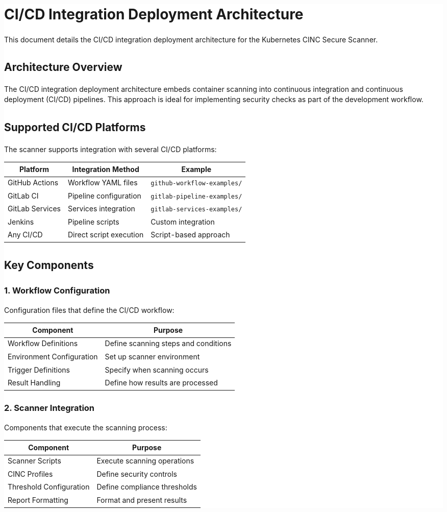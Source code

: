 # CI/CD Integration Deployment Architecture

This document details the CI/CD integration deployment architecture for the Kubernetes CINC Secure Scanner.

## Architecture Overview

The CI/CD integration deployment architecture embeds container scanning into continuous integration and continuous deployment (CI/CD) pipelines. This approach is ideal for implementing security checks as part of the development workflow.

## Supported CI/CD Platforms

The scanner supports integration with several CI/CD platforms:

| Platform | Integration Method | Example |
|----------|-------------------|---------|
| GitHub Actions | Workflow YAML files | `github-workflow-examples/` |
| GitLab CI | Pipeline configuration | `gitlab-pipeline-examples/` |
| GitLab Services | Services integration | `gitlab-services-examples/` |
| Jenkins | Pipeline scripts | Custom integration |
| Any CI/CD | Direct script execution | Script-based approach |

## Key Components

### 1. Workflow Configuration

Configuration files that define the CI/CD workflow:

| Component | Purpose |
|-----------|---------|
| Workflow Definitions | Define scanning steps and conditions |
| Environment Configuration | Set up scanner environment |
| Trigger Definitions | Specify when scanning occurs |
| Result Handling | Define how results are processed |

### 2. Scanner Integration

Components that execute the scanning process:

| Component | Purpose |
|-----------|---------|
| Scanner Scripts | Execute scanning operations |
| CINC Profiles | Define security controls |
| Threshold Configuration | Define compliance thresholds |
| Report Formatting | Format and present results |
